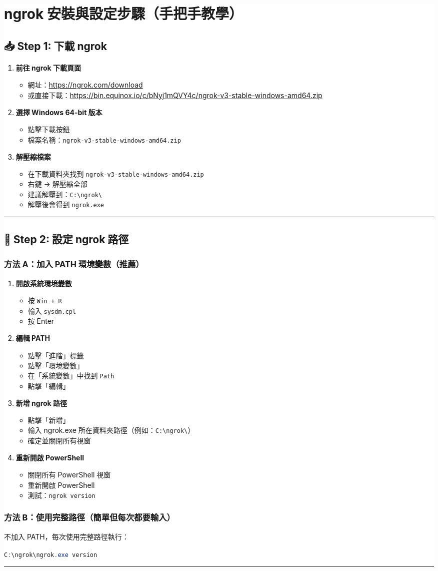 # ngrok 安裝與設定步驟（手把手教學）

## 📥 Step 1: 下載 ngrok

1. **前往 ngrok 下載頁面**
   - 網址：https://ngrok.com/download
   - 或直接下載：https://bin.equinox.io/c/bNyj1mQVY4c/ngrok-v3-stable-windows-amd64.zip

2. **選擇 Windows 64-bit 版本**
   - 點擊下載按鈕
   - 檔案名稱：`ngrok-v3-stable-windows-amd64.zip`

3. **解壓縮檔案**
   - 在下載資料夾找到 `ngrok-v3-stable-windows-amd64.zip`
   - 右鍵 → 解壓縮全部
   - 建議解壓到：`C:\ngrok\`
   - 解壓後會得到 `ngrok.exe`

---

## 🔧 Step 2: 設定 ngrok 路徑

### 方法 A：加入 PATH 環境變數（推薦）

1. **開啟系統環境變數**
   - 按 `Win + R`
   - 輸入 `sysdm.cpl`
   - 按 Enter

2. **編輯 PATH**
   - 點擊「進階」標籤
   - 點擊「環境變數」
   - 在「系統變數」中找到 `Path`
   - 點擊「編輯」

3. **新增 ngrok 路徑**
   - 點擊「新增」
   - 輸入 ngrok.exe 所在資料夾路徑（例如：`C:\ngrok\`）
   - 確定並關閉所有視窗

4. **重新開啟 PowerShell**
   - 關閉所有 PowerShell 視窗
   - 重新開啟 PowerShell
   - 測試：`ngrok version`

### 方法 B：使用完整路徑（簡單但每次都要輸入）

不加入 PATH，每次使用完整路徑執行：

```powershell
C:\ngrok\ngrok.exe version
```

---